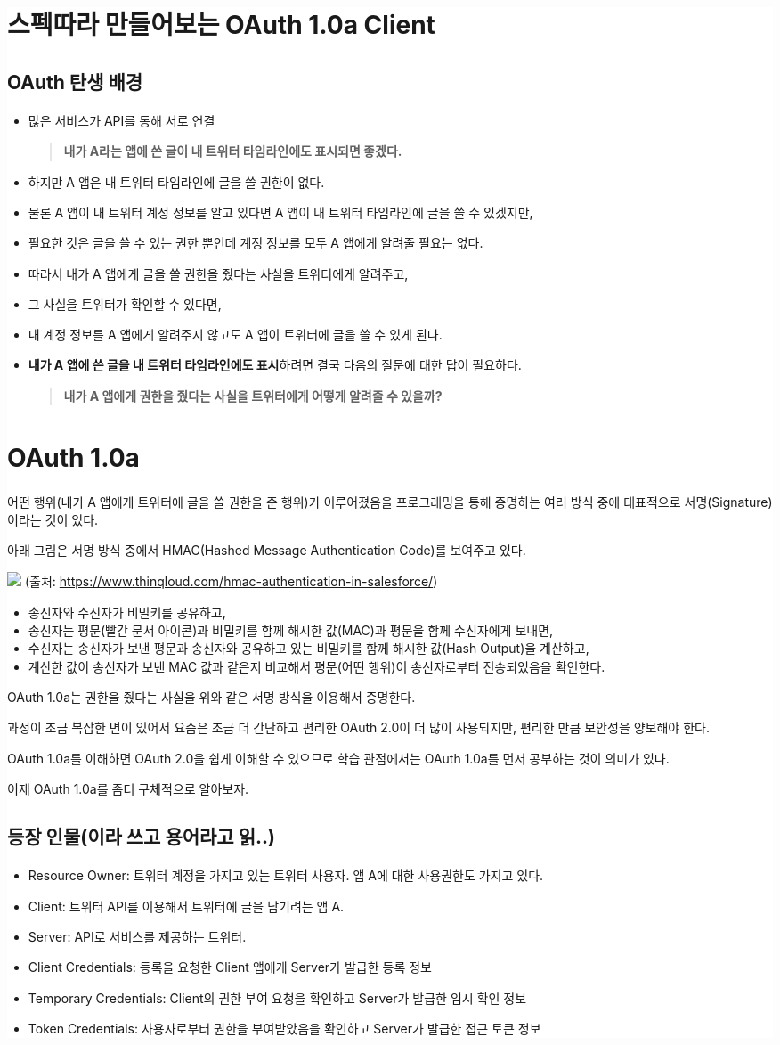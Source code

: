 # 스펙따라 만들어보는 OAuth 1.0a Client

## OAuth 탄생 배경

- 많은 서비스가 API를 통해 서로 연결

  > **내가 A라는 앱에 쓴 글이 내 트위터 타임라인에도 표시되면 좋겠다.**

- 하지만 A 앱은 내 트위터 타임라인에 글을 쓸 권한이 없다.

- 물론 A 앱이 내 트위터 계정 정보를 알고 있다면 A 앱이 내 트위터 타임라인에 글을 쓸 수 있겠지만,

- 필요한 것은 글을 쓸 수 있는 권한 뿐인데 계정 정보를 모두 A 앱에게 알려줄 필요는 없다.

- 따라서 내가 A 앱에게 글을 쓸 권한을 줬다는 사실을 트위터에게 알려주고,

- 그 사실을 트위터가 확인할 수 있다면,

- 내 계정 정보를 A 앱에게 알려주지 않고도 A 앱이 트위터에 글을 쓸 수 있게 된다.

- **내가 A 앱에 쓴 글을 내 트위터 타임라인에도 표시**하려면 결국 다음의 질문에 대한 답이 필요하다.

  > **내가 A 앱에게 권한을 줬다는 사실을 트위터에게 어떻게 알려줄 수 있을까?**


# OAuth 1.0a

어떤 행위(내가 A 앱에게 트위터에 글을 쓸 권한을 준 행위)가 이루어졌음을 프로그래밍을 통해 증명하는 여러 방식 중에 대표적으로 서명(Signature)이라는 것이 있다.

아래 그림은 서명 방식 중에서 HMAC(Hashed Message Authentication Code)를 보여주고 있다.

![](https://www.thinqloud.com/wp-content/uploads/2017/07/blog_banner_2-1.jpg)
(출처: https://www.thinqloud.com/hmac-authentication-in-salesforce/)

- 송신자와 수신자가 비밀키를 공유하고,
- 송신자는 평문(빨간 문서 아이콘)과 비밀키를 함께 해시한 값(MAC)과 평문을 함께 수신자에게 보내면,
- 수신자는 송신자가 보낸 평문과 송신자와 공유하고 있는 비밀키를 함께 해시한 값(Hash Output)을 계산하고,
- 계산한 값이 송신자가 보낸 MAC 값과 같은지 비교해서 평문(어떤 행위)이 송신자로부터 전송되었음을 확인한다.

OAuth 1.0a는 권한을 줬다는 사실을 위와 같은 서명 방식을 이용해서 증명한다. 

과정이 조금 복잡한 면이 있어서 요즘은 조금 더 간단하고 편리한 OAuth 2.0이 더 많이 사용되지만, 편리한 만큼 보안성을 양보해야 한다. 

OAuth 1.0a를 이해하면 OAuth 2.0을 쉽게 이해할 수 있으므로 학습 관점에서는 OAuth 1.0a를 먼저 공부하는 것이 의미가 있다.

이제 OAuth 1.0a를 좀더 구체적으로 알아보자.

## 등장 인물(이라 쓰고 용어라고 읽..)

- Resource Owner: 트위터 계정을 가지고 있는 트위터 사용자. 앱 A에 대한 사용권한도 가지고 있다.
- Client: 트위터 API를 이용해서 트위터에 글을 남기려는 앱 A.
- Server: API로 서비스를 제공하는 트위터.

- Client Credentials: 등록을 요청한 Client 앱에게 Server가 발급한 등록 정보
- Temporary Credentials: Client의 권한 부여 요청을 확인하고 Server가 발급한 임시 확인 정보
- Token Credentials: 사용자로부터 권한을 부여받았음을 확인하고 Server가 발급한 접근 토큰 정보
